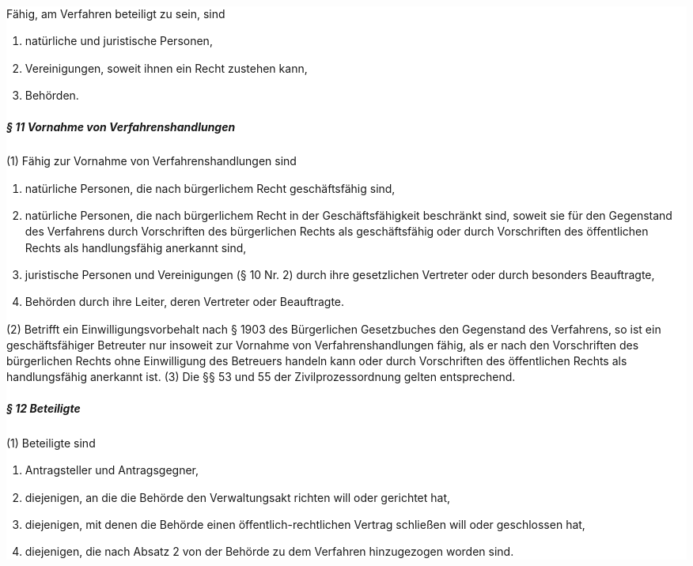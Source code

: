 Fähig, am Verfahren beteiligt zu sein, sind

1.  natürliche und juristische Personen,


2.  Vereinigungen, soweit ihnen ein Recht zustehen kann,


3.  Behörden.





##### § 11 Vornahme von Verfahrenshandlungen

(1) Fähig zur Vornahme von Verfahrenshandlungen sind

1.  natürliche Personen, die nach bürgerlichem Recht geschäftsfähig sind,


2.  natürliche Personen, die nach bürgerlichem Recht in der
    Geschäftsfähigkeit beschränkt sind, soweit sie für den Gegenstand des
    Verfahrens durch Vorschriften des bürgerlichen Rechts als
    geschäftsfähig oder durch Vorschriften des öffentlichen Rechts als
    handlungsfähig anerkannt sind,


3.  juristische Personen und Vereinigungen (§ 10 Nr. 2) durch ihre
    gesetzlichen Vertreter oder durch besonders Beauftragte,


4.  Behörden durch ihre Leiter, deren Vertreter oder Beauftragte.




(2) Betrifft ein Einwilligungsvorbehalt nach § 1903 des Bürgerlichen
Gesetzbuches den Gegenstand des Verfahrens, so ist ein
geschäftsfähiger Betreuter nur insoweit zur Vornahme von
Verfahrenshandlungen fähig, als er nach den Vorschriften des
bürgerlichen Rechts ohne Einwilligung des Betreuers handeln kann oder
durch Vorschriften des öffentlichen Rechts als handlungsfähig
anerkannt ist. (3) Die §§ 53 und 55 der Zivilprozessordnung gelten
entsprechend.


##### § 12 Beteiligte

(1) Beteiligte sind

1.  Antragsteller und Antragsgegner,


2.  diejenigen, an die die Behörde den Verwaltungsakt richten will oder
    gerichtet hat,


3.  diejenigen, mit denen die Behörde einen öffentlich-rechtlichen Vertrag
    schließen will oder geschlossen hat,


4.  diejenigen, die nach Absatz 2 von der Behörde zu dem Verfahren
    hinzugezogen worden sind.
